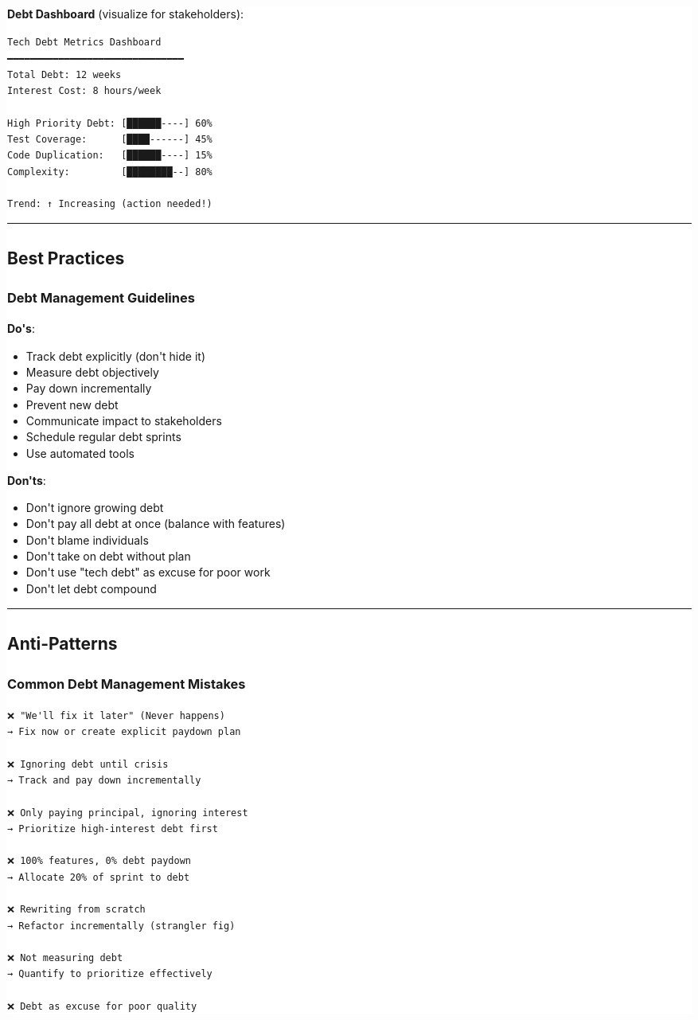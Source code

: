 **Debt Dashboard** (visualize for stakeholders):
```
Tech Debt Metrics Dashboard
━━━━━━━━━━━━━━━━━━━━━━━━━━━━━━━
Total Debt: 12 weeks
Interest Cost: 8 hours/week

High Priority Debt: [██████----] 60%
Test Coverage:      [████------] 45%
Code Duplication:   [██████----] 15%
Complexity:         [████████--] 80%

Trend: ↑ Increasing (action needed!)
```

---

## Best Practices

### Debt Management Guidelines

**Do's**:
- Track debt explicitly (don't hide it)
- Measure debt objectively
- Pay down incrementally
- Prevent new debt
- Communicate impact to stakeholders
- Schedule regular debt sprints
- Use automated tools

**Don'ts**:
- Don't ignore growing debt
- Don't pay all debt at once (balance with features)
- Don't blame individuals
- Don't take on debt without plan
- Don't use "tech debt" as excuse for poor work
- Don't let debt compound

---

## Anti-Patterns

### Common Debt Management Mistakes

```
❌ "We'll fix it later" (Never happens)
→ Fix now or create explicit paydown plan

❌ Ignoring debt until crisis
→ Track and pay down incrementally

❌ Only paying principal, ignoring interest
→ Prioritize high-interest debt first

❌ 100% features, 0% debt paydown
→ Allocate 20% of sprint to debt

❌ Rewriting from scratch
→ Refactor incrementally (strangler fig)

❌ Not measuring debt
→ Quantify to prioritize effectively

❌ Debt as excuse for poor quality
```